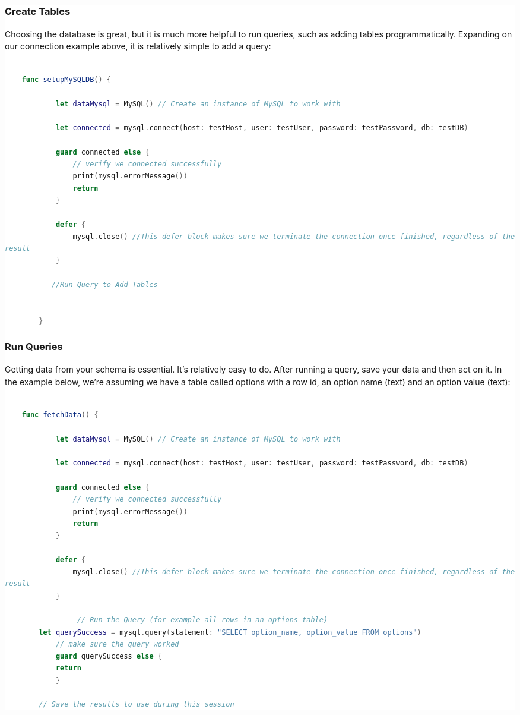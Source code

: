 ### Create Tables

Choosing the database is great, but it is much more helpful to run queries, such as adding tables programmatically. Expanding on our connection example above, it is relatively simple to add a query: 

``` swift
		
    func setupMySQLDB() {
		    
		    let dataMysql = MySQL() // Create an instance of MySQL to work with
		    
		    let connected = mysql.connect(host: testHost, user: testUser, password: testPassword, db: testDB)
		    
		    guard connected else {
		        // verify we connected successfully
		        print(mysql.errorMessage())
		        return
		    }
		    
		    defer {
		        mysql.close() //This defer block makes sure we terminate the connection once finished, regardless of the result
		    }
		    
		   //Run Query to Add Tables
		   
		   
		}
```

### Run Queries

Getting data from your schema is essential. It’s relatively easy to do. After running a query, save your data and then act on it. In the example below, we’re assuming we have a table called options with a row id, an option name (text) and an option value (text):

``` swift

    func fetchData() {
    
		    let dataMysql = MySQL() // Create an instance of MySQL to work with
		    
		    let connected = mysql.connect(host: testHost, user: testUser, password: testPassword, db: testDB)
		    
		    guard connected else {
		        // verify we connected successfully
		        print(mysql.errorMessage())
		        return
		    }
		    
		    defer {
		        mysql.close() //This defer block makes sure we terminate the connection once finished, regardless of the result
		    }
		    
				 // Run the Query (for example all rows in an options table)
        let querySuccess = mysql.query(statement: "SELECT option_name, option_value FROM options")
            // make sure the query worked
            guard querySuccess else {
            return
            }
            
        // Save the results to use during this session
```